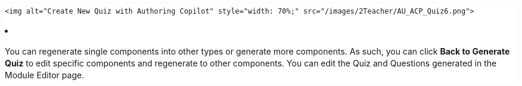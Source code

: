 	<img alt="Create New Quiz with Authoring Copilot" style="width: 70%;" src="/images/2Teacher/AU_ACP_Quiz6.png">
</li>
<li>
<p>You can regenerate single components into other types or generate more components. As such, you can click <b>Back to Generate Quiz</b> to edit specific components and regenerate to other components. You can edit the Quiz and Questions generated in the Module Editor page.</p>